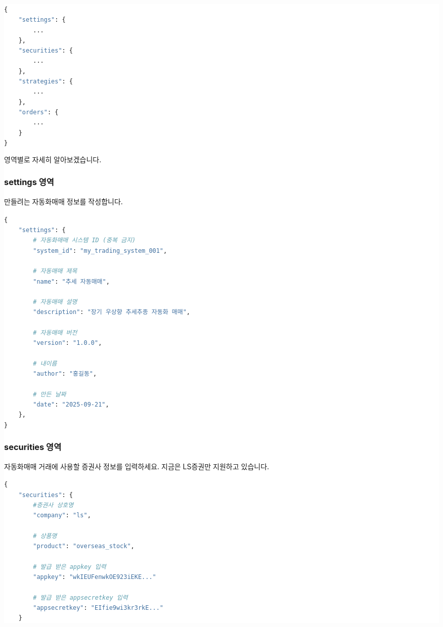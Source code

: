 ```python
{
    "settings": {
        ...
    },
    "securities": {
        ...
    },
    "strategies": {
        ...
    },
    "orders": {
        ...
    }
}
```

영역별로 자세히 알아보겠습니다.

### settings 영역

만들려는 자동화매매 정보를 작성합니다.

```python
{
    "settings": {
        # 자동화매매 시스템 ID (중복 금지)
        "system_id": "my_trading_system_001",

        # 자동매매 제목
        "name": "추세 자동매매",
        
        # 자동매매 설명
        "description": "장기 우상향 추세추종 자동화 매매",
        
        # 자동매매 버전
        "version": "1.0.0",
        
        # 내이름
        "author": "홍길동",
        
        # 만든 날짜
        "date": "2025-09-21",
    },
}
```

### securities 영역

자동화매매 거래에 사용할 증권사 정보를 입력하세요. 지금은 LS증권만 지원하고 있습니다.

```python
{
    "securities": {
        #증권사 상호명
        "company": "ls",
        
        # 상품명
        "product": "overseas_stock",
        
        # 발급 받은 appkey 입력
        "appkey": "wkIEUFenwkOE923iEKE..."
        
        # 발급 받은 appsecretkey 입력
        "appsecretkey": "EIfie9wi3kr3rkE..."
    }
```